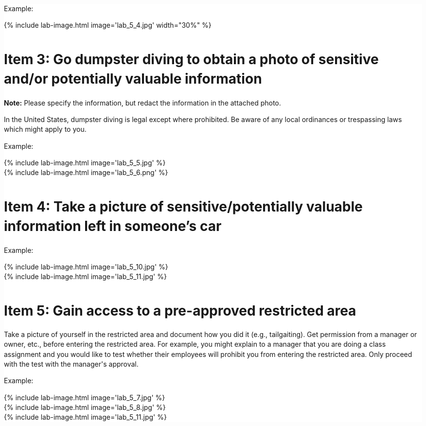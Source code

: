 Example:

{% include lab-image.html image='lab_5_4.jpg' width="30%" %}



# Item 3: Go dumpster diving to obtain a photo of sensitive and/or potentially valuable information

**Note:** Please specify the information, but redact the information in the attached photo.


<div class='alert alert-warning'>In the United States, dumpster diving is legal except
where prohibited. Be aware of any local ordinances or trespassing laws which might
apply to you.</div>


Example:

<div class='row' >
    <div class='col-md-4'>
{% include lab-image.html image='lab_5_5.jpg' %}
    </div>
    <div class='col-md-4'>
{% include lab-image.html image='lab_5_6.png' %}
    </div>
</div>


# Item 4: Take a picture of sensitive/potentially valuable information left in someone’s car

Example:

<div class='row'>
    <div class='col-md-4'>
{% include lab-image.html image='lab_5_10.jpg' %}
    </div>
    <div class='col-md-4'>
{% include lab-image.html image='lab_5_11.jpg' %}
    </div>
</div>


# Item 5: Gain access to a pre-approved restricted area

Take a picture of yourself in the restricted area and document how you did it (e.g., tailgaiting). Get permission from a manager or owner, etc., before entering the restricted area. For example, you might explain to a manager that you are doing a class assignment and you would like to test whether their employees will prohibit you from entering the restricted area. Only proceed with the test with the manager's approval.

Example:

<div class='row'>
    <div class='col-md-4'>
{% include lab-image.html image='lab_5_7.jpg' %}  
    </div>
    <div class='col-md-4'>
{% include lab-image.html image='lab_5_8.jpg' %}
    </div>
    <div class='col-md-4'>
{% include lab-image.html image='lab_5_11.jpg' %}
    </div>
</div>

